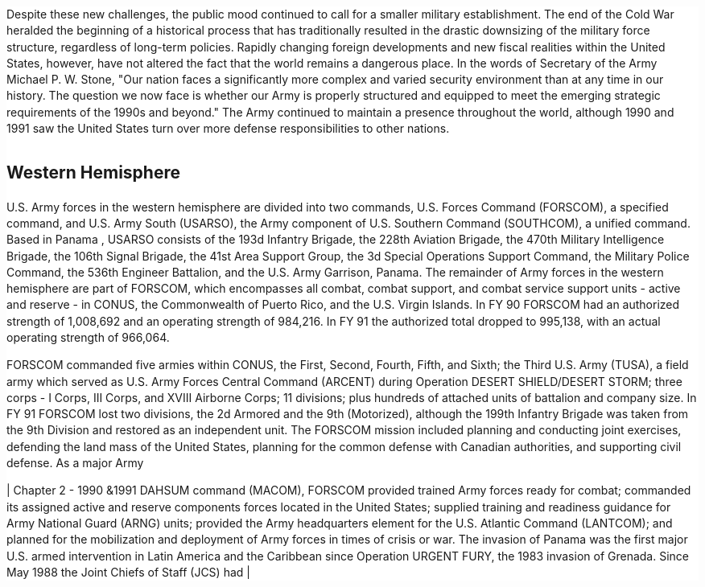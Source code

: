 Despite these new challenges, the public mood continued to call for a smaller military establishment. The end of the Cold War heralded the beginning of a historical process that has traditionally resulted in the drastic downsizing of the military force structure, regardless of long-term policies. Rapidly changing foreign developments and new fiscal realities within the United States, however, have not altered the fact that the world remains a dangerous place. In the words of Secretary of the Army Michael P. W. Stone, "Our nation faces a significantly more complex and varied security environment than at any time in our history. The question we now face is whether our Army is properly structured and equipped to meet the emerging strategic requirements of the 1990s and beyond." The Army continued to maintain a presence throughout the world, although 1990 and 1991 saw the United States turn over more defense responsibilities to other nations.

## Western Hemisphere

U.S. Army forces in the western hemisphere are divided into two commands, U.S. Forces Command (FORSCOM), a specified command, and U.S. Army South (USARSO), the Army component of U.S. Southern Command (SOUTHCOM), a unified command. Based in Panama , USARSO consists of the 193d Infantry Brigade, the 228th Aviation Brigade, the 470th Military Intelligence Brigade, the 106th Signal Brigade, the 41st Area Support Group, the 3d Special Operations Support Command, the Military Police Command, the 536th Engineer Battalion, and the U.S. Army Garrison, Panama. The remainder of Army forces in the western hemisphere are part of FORSCOM, which encompasses all combat, combat support, and combat service support units - active and reserve - in CONUS, the Commonwealth of Puerto Rico, and the U.S. Virgin Islands. In FY 90 FORSCOM had an authorized strength of 1,008,692 and an operating strength of 984,216. In FY 91 the authorized total dropped to 995,138, with an actual operating strength of 966,064.

FORSCOM commanded five armies within CONUS, the First, Second, Fourth, Fifth, and Sixth; the Third U.S. Army (TUSA), a field army which served as U.S. Army Forces Central Command (ARCENT) during Operation DESERT SHIELD/DESERT STORM; three corps - I Corps, III Corps, and XVIII Airborne Corps; 11 divisions; plus hundreds of attached units of battalion and company size. In FY 91 FORSCOM lost two divisions, the 2d Armored and the 9th (Motorized), although the 199th Infantry Brigade was taken from the 9th Division and restored as an independent unit. The FORSCOM mission included planning and conducting joint exercises, defending the land mass of the United States, planning for the common defense with Canadian authorities, and supporting civil defense. As a major Army

| Chapter 2 - 1990 &1991 DAHSUM command (MACOM), FORSCOM provided trained Army forces ready for combat; commanded its assigned active and reserve components forces located in the United States; supplied training and readiness guidance for Army National Guard (ARNG) units; provided the Army headquarters element for the U.S. Atlantic Command (LANTCOM); and planned for the mobilization and deployment of Army forces in times of crisis or war. The invasion of Panama was the first major U.S. armed intervention in Latin America and the Caribbean since Operation URGENT FURY, the 1983 invasion of Grenada. Since May 1988 the Joint Chiefs of Staff (JCS) had                                                                                                                                                                                                                                                                                                                                                                                                                                                                                                                                                                                                                                                                                                                                                                                                                                                                                                                                                                                                                                                                                                                                                                                                                                                                                                                                                                                                                                                                                                                                                                                                                                                                                                                                                                                                                                                                                                                                                                                                                                                                                                                                                                                                                                                                                                                           |